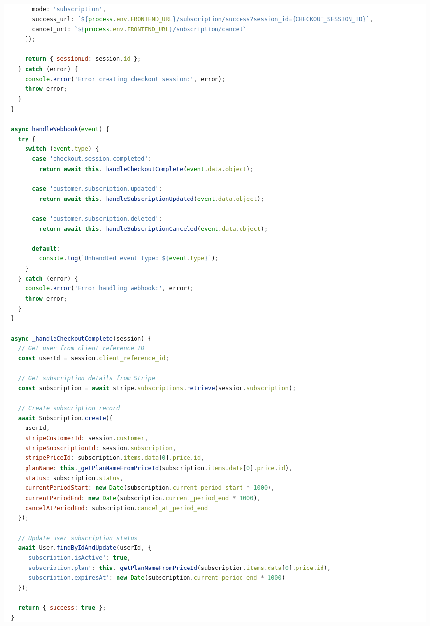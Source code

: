 ```javascript
        mode: 'subscription',
        success_url: `${process.env.FRONTEND_URL}/subscription/success?session_id={CHECKOUT_SESSION_ID}`,
        cancel_url: `${process.env.FRONTEND_URL}/subscription/cancel`
      });
      
      return { sessionId: session.id };
    } catch (error) {
      console.error('Error creating checkout session:', error);
      throw error;
    }
  }
  
  async handleWebhook(event) {
    try {
      switch (event.type) {
        case 'checkout.session.completed':
          return await this._handleCheckoutComplete(event.data.object);
          
        case 'customer.subscription.updated':
          return await this._handleSubscriptionUpdated(event.data.object);
          
        case 'customer.subscription.deleted':
          return await this._handleSubscriptionCanceled(event.data.object);
          
        default:
          console.log(`Unhandled event type: ${event.type}`);
      }
    } catch (error) {
      console.error('Error handling webhook:', error);
      throw error;
    }
  }
  
  async _handleCheckoutComplete(session) {
    // Get user from client reference ID
    const userId = session.client_reference_id;
    
    // Get subscription details from Stripe
    const subscription = await stripe.subscriptions.retrieve(session.subscription);
    
    // Create subscription record
    await Subscription.create({
      userId,
      stripeCustomerId: session.customer,
      stripeSubscriptionId: session.subscription,
      stripePriceId: subscription.items.data[0].price.id,
      planName: this._getPlanNameFromPriceId(subscription.items.data[0].price.id),
      status: subscription.status,
      currentPeriodStart: new Date(subscription.current_period_start * 1000),
      currentPeriodEnd: new Date(subscription.current_period_end * 1000),
      cancelAtPeriodEnd: subscription.cancel_at_period_end
    });
    
    // Update user subscription status
    await User.findByIdAndUpdate(userId, {
      'subscription.isActive': true,
      'subscription.plan': this._getPlanNameFromPriceId(subscription.items.data[0].price.id),
      'subscription.expiresAt': new Date(subscription.current_period_end * 1000)
    });
    
    return { success: true };
  }
```